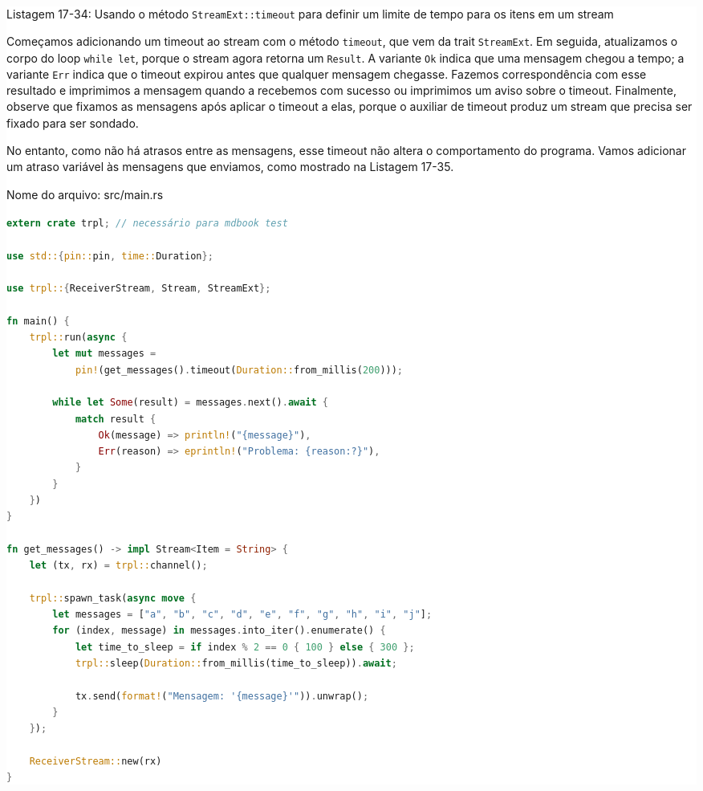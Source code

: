 Listagem 17-34: Usando o método `StreamExt::timeout` para definir um limite de tempo para os itens em um stream

Começamos adicionando um timeout ao stream com o método `timeout`, que vem da trait `StreamExt`. Em seguida, atualizamos o corpo do loop `while let`, porque o stream agora retorna um `Result`. A variante `Ok` indica que uma mensagem chegou a tempo; a variante `Err` indica que o timeout expirou antes que qualquer mensagem chegasse. Fazemos correspondência com esse resultado e imprimimos a mensagem quando a recebemos com sucesso ou imprimimos um aviso sobre o timeout. Finalmente, observe que fixamos as mensagens após aplicar o timeout a elas, porque o auxiliar de timeout produz um stream que precisa ser fixado para ser sondado.

No entanto, como não há atrasos entre as mensagens, esse timeout não altera o comportamento do programa. Vamos adicionar um atraso variável às mensagens que enviamos, como mostrado na Listagem 17-35.

Nome do arquivo: src/main.rs

```rust
extern crate trpl; // necessário para mdbook test

use std::{pin::pin, time::Duration};

use trpl::{ReceiverStream, Stream, StreamExt};

fn main() {
    trpl::run(async {
        let mut messages =
            pin!(get_messages().timeout(Duration::from_millis(200)));

        while let Some(result) = messages.next().await {
            match result {
                Ok(message) => println!("{message}"),
                Err(reason) => eprintln!("Problema: {reason:?}"),
            }
        }
    })
}

fn get_messages() -> impl Stream<Item = String> {
    let (tx, rx) = trpl::channel();

    trpl::spawn_task(async move {
        let messages = ["a", "b", "c", "d", "e", "f", "g", "h", "i", "j"];
        for (index, message) in messages.into_iter().enumerate() {
            let time_to_sleep = if index % 2 == 0 { 100 } else { 300 };
            trpl::sleep(Duration::from_millis(time_to_sleep)).await;

            tx.send(format!("Mensagem: '{message}'")).unwrap();
        }
    });

    ReceiverStream::new(rx)
}
```
